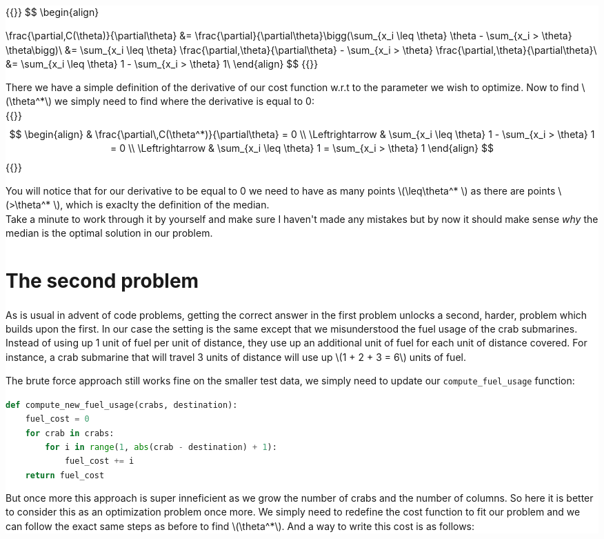 {{<longmath>}}
$$
\begin{align}

\frac{\partial\,C(\theta)}{\partial\theta} &= \frac{\partial}{\partial\theta}\bigg(\sum_{x_i \leq \theta} \theta - \sum_{x_i > \theta} \theta\bigg)\\
    &= \sum_{x_i \leq \theta} \frac{\partial\,\theta}{\partial\theta} - \sum_{x_i > \theta} \frac{\partial\,\theta}{\partial\theta}\\
    &= \sum_{x_i \leq \theta} 1 - \sum_{x_i > \theta} 1\\
\end{align}
$$
{{</longmath>}}

There we have a simple definition of the derivative of our cost function w.r.t to the parameter we wish to optimize. Now to find \\(\theta^*\\) we simply need to find where the derivative is equal to 0:  
{{<longmath>}}
$$
\begin{align}
& \frac{\partial\,C(\theta^*)}{\partial\theta} = 0 \\
\Leftrightarrow & \sum_{x_i \leq \theta} 1 - \sum_{x_i > \theta} 1 = 0 \\
\Leftrightarrow & \sum_{x_i \leq \theta} 1 = \sum_{x_i > \theta} 1
\end{align}
$$
{{</longmath>}}

You will notice that for our derivative to be equal to 0 we need to have as many points \\(\leq\theta^* \\) as there are points \\(>\theta^* \\), which is exaclty the definition of the median.  
Take a minute to work through it by yourself and make sure I haven't made any mistakes but by now it should make sense *why* the median is the optimal solution in our problem.

# The second problem
As is usual in advent of code problems, getting the correct answer in the first problem unlocks a second, harder, problem which builds upon the first. In our case the setting is the same except that we misunderstood the fuel usage of the crab submarines. Instead of using up 1 unit of fuel per unit of distance, they use up an additional unit of fuel for each unit of distance covered. For instance, a crab submarine that will travel 3 units of distance will use up \\(1 + 2 + 3 = 6\\) units of fuel. 

The brute force approach still works fine on the smaller test data, we simply need to update our `compute_fuel_usage` function:
```python
def compute_new_fuel_usage(crabs, destination):
    fuel_cost = 0
    for crab in crabs:
        for i in range(1, abs(crab - destination) + 1):
            fuel_cost += i
    return fuel_cost
```

But once more this approach is super inneficient as we grow the number of crabs and the number of columns. So here it is better to consider this as an optimization problem once more. We simply need to redefine the cost function to fit our problem and we can follow the exact same steps as before to find \\(\theta^*\\). And a way to write this cost is as follows:  
